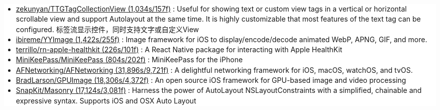 * [zekunyan/TTGTagCollectionView (1,034s/157f)](https://github.com/zekunyan/TTGTagCollectionView) : Useful for showing text or custom view tags in a vertical or horizontal scrollable view and support Autolayout at the same time. It is highly customizable that most features of the text tag can be configured. 标签流显示控件，同时支持文字或自定义View
* [ibireme/YYImage (1,422s/255f)](https://github.com/ibireme/YYImage) : Image framework for iOS to display/encode/decode animated WebP, APNG, GIF, and more.
* [terrillo/rn-apple-healthkit (226s/101f)](https://github.com/terrillo/rn-apple-healthkit) : A React Native package for interacting with Apple HealthKit
* [MiniKeePass/MiniKeePass (804s/202f)](https://github.com/MiniKeePass/MiniKeePass) : MiniKeePass for the iPhone
* [AFNetworking/AFNetworking (31,896s/9,721f)](https://github.com/AFNetworking/AFNetworking) : A delightful networking framework for iOS, macOS, watchOS, and tvOS.
* [BradLarson/GPUImage (18,306s/4,372f)](https://github.com/BradLarson/GPUImage) : An open source iOS framework for GPU-based image and video processing
* [SnapKit/Masonry (17,124s/3,081f)](https://github.com/SnapKit/Masonry) : Harness the power of AutoLayout NSLayoutConstraints with a simplified, chainable and expressive syntax. Supports iOS and OSX Auto Layout
